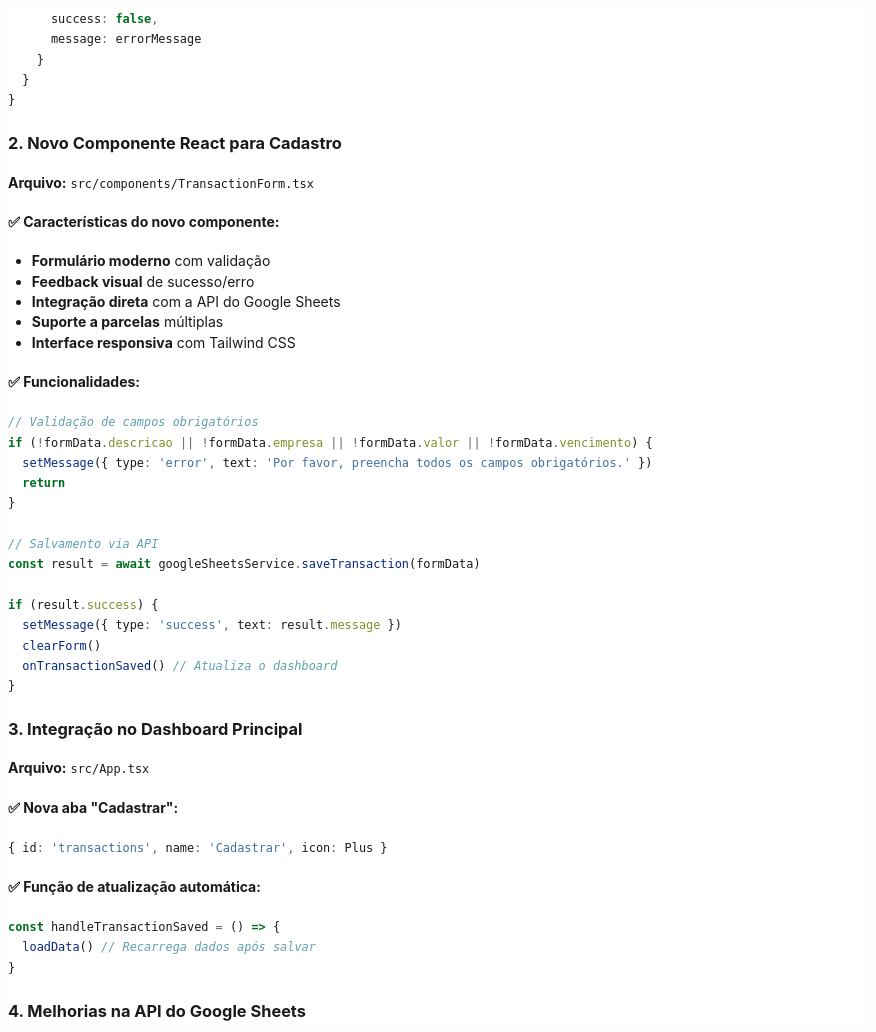 ```typescript
      success: false,
      message: errorMessage
    }
  }
}
```

### 2. **Novo Componente React para Cadastro**

**Arquivo:** `src/components/TransactionForm.tsx`

#### ✅ Características do novo componente:
- **Formulário moderno** com validação
- **Feedback visual** de sucesso/erro
- **Integração direta** com a API do Google Sheets
- **Suporte a parcelas** múltiplas
- **Interface responsiva** com Tailwind CSS

#### ✅ Funcionalidades:
```typescript
// Validação de campos obrigatórios
if (!formData.descricao || !formData.empresa || !formData.valor || !formData.vencimento) {
  setMessage({ type: 'error', text: 'Por favor, preencha todos os campos obrigatórios.' })
  return
}

// Salvamento via API
const result = await googleSheetsService.saveTransaction(formData)

if (result.success) {
  setMessage({ type: 'success', text: result.message })
  clearForm()
  onTransactionSaved() // Atualiza o dashboard
}
```

### 3. **Integração no Dashboard Principal**

**Arquivo:** `src/App.tsx`

#### ✅ Nova aba "Cadastrar":
```typescript
{ id: 'transactions', name: 'Cadastrar', icon: Plus }
```

#### ✅ Função de atualização automática:
```typescript
const handleTransactionSaved = () => {
  loadData() // Recarrega dados após salvar
}
```

### 4. **Melhorias na API do Google Sheets**
